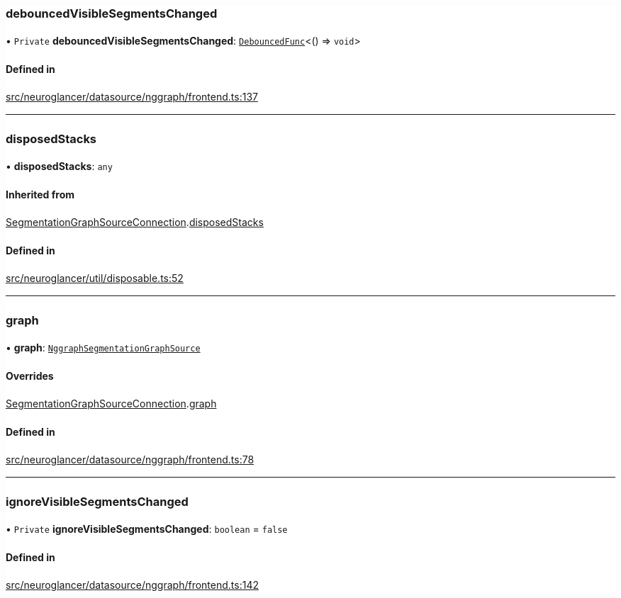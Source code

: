 ### debouncedVisibleSegmentsChanged

• `Private` **debouncedVisibleSegmentsChanged**: [`DebouncedFunc`](../interfaces/neuroglancer_chunk_manager_backend._internal_.DebouncedFunc.md)<() => `void`\>

#### Defined in

[src/neuroglancer/datasource/nggraph/frontend.ts:137](https://github.com/ActiveBrainAtlas2/neuroglancer/blob/91617476/src/neuroglancer/datasource/nggraph/frontend.ts#L137)

___

### disposedStacks

• **disposedStacks**: `any`

#### Inherited from

[SegmentationGraphSourceConnection](neuroglancer_segmentation_graph_source.SegmentationGraphSourceConnection.md).[disposedStacks](neuroglancer_segmentation_graph_source.SegmentationGraphSourceConnection.md#disposedstacks)

#### Defined in

[src/neuroglancer/util/disposable.ts:52](https://github.com/ActiveBrainAtlas2/neuroglancer/blob/91617476/src/neuroglancer/util/disposable.ts#L52)

___

### graph

• **graph**: [`NggraphSegmentationGraphSource`](neuroglancer_datasource_nggraph_frontend.NggraphSegmentationGraphSource.md)

#### Overrides

[SegmentationGraphSourceConnection](neuroglancer_segmentation_graph_source.SegmentationGraphSourceConnection.md).[graph](neuroglancer_segmentation_graph_source.SegmentationGraphSourceConnection.md#graph)

#### Defined in

[src/neuroglancer/datasource/nggraph/frontend.ts:78](https://github.com/ActiveBrainAtlas2/neuroglancer/blob/91617476/src/neuroglancer/datasource/nggraph/frontend.ts#L78)

___

### ignoreVisibleSegmentsChanged

• `Private` **ignoreVisibleSegmentsChanged**: `boolean` = `false`

#### Defined in

[src/neuroglancer/datasource/nggraph/frontend.ts:142](https://github.com/ActiveBrainAtlas2/neuroglancer/blob/91617476/src/neuroglancer/datasource/nggraph/frontend.ts#L142)
